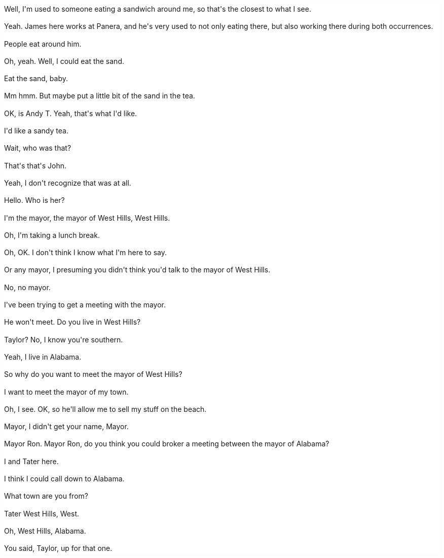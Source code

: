 Well, I'm used to someone eating a sandwich around me, so that's the closest to what I see.

Yeah. James here works at Panera, and he's very used to not only eating there, but also working there during both occurrences.

People eat around him.

Oh, yeah. Well, I could eat the sand.

Eat the sand, baby.

Mm hmm. But maybe put a little bit of the sand in the tea.

OK, is Andy T. Yeah, that's what I'd like.

I'd like a sandy tea.

Wait, who was that?

That's that's John.

Yeah, I don't recognize that was at all.

Hello. Who is her?

I'm the mayor, the mayor of West Hills, West Hills.

Oh, I'm taking a lunch break.

Oh, OK. I don't think I know what I'm here to say.

Or any mayor, I presuming you didn't think you'd talk to the mayor of West Hills.

No, no mayor.

I've been trying to get a meeting with the mayor.

He won't meet. Do you live in West Hills?

Taylor? No, I know you're southern.

Yeah, I live in Alabama.

So why do you want to meet the mayor of West Hills?

I want to meet the mayor of my town.

Oh, I see. OK, so he'll allow me to sell my stuff on the beach.

Mayor, I didn't get your name, Mayor.

Mayor Ron. Mayor Ron, do you think you could broker a meeting between the mayor of Alabama?

I and Tater here.

I think I could call down to Alabama.

What town are you from?

Tater West Hills, West.

Oh, West Hills, Alabama.

You said, Taylor, up for that one.
